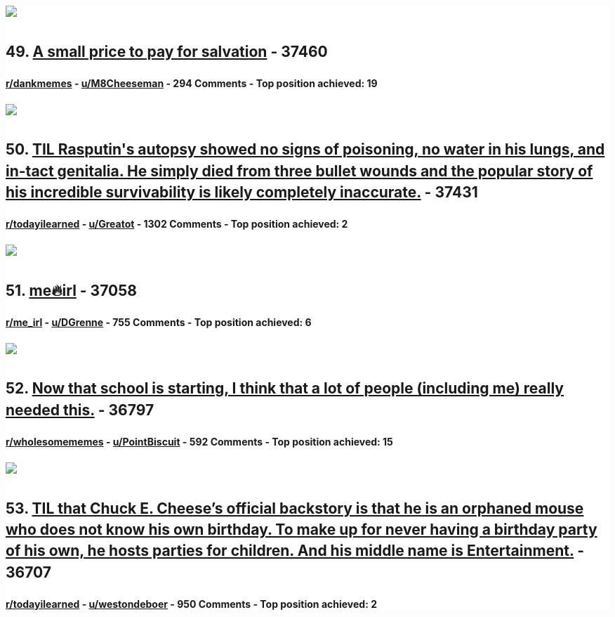 <a href="https://i.redd.it/2ylgt57nh2i31.jpg"><img src="https://b.thumbs.redditmedia.com/-Sv80Ma8rJnaNohSepSD6RGkXCRKU56Eq72fwjK8sxM.jpg"></img></a>

## 49. [A small price to pay for salvation](http://reddit.com/r/dankmemes/comments/cu3tt7/a_small_price_to_pay_for_salvation/) - 37460
#### [r/dankmemes](http://reddit.com/r/dankmemes) - [u/M8Cheeseman](http://reddit.com/u/M8Cheeseman) - 294 Comments - Top position achieved: 19

<a href="https://i.redd.it/stc56i32h2i31.png"><img src="https://b.thumbs.redditmedia.com/bsuIqA6n3Vtk-r-RpSs64IDh4T1TRRKcSEdPzjzI1XA.jpg"></img></a>

## 50. [TIL Rasputin's autopsy showed no signs of poisoning, no water in his lungs, and in-tact genitalia. He simply died from three bullet wounds and the popular story of his incredible survivability is likely completely inaccurate.](http://reddit.com/r/todayilearned/comments/cu3bwe/til_rasputins_autopsy_showed_no_signs_of/) - 37431
#### [r/todayilearned](http://reddit.com/r/todayilearned) - [u/Greatot](http://reddit.com/u/Greatot) - 1302 Comments - Top position achieved: 2

<a href="https://en.wikipedia.org/wiki/Grigori_Rasputin#Death"><img src="https://b.thumbs.redditmedia.com/XQyVZ4Qz-wzFnD9qHuz0ELc-xhM3_tQYY-01lzZStYw.jpg"></img></a>

## 51. [me🔥irl](http://reddit.com/r/me_irl/comments/cttncy/meirl/) - 37058
#### [r/me_irl](http://reddit.com/r/me_irl) - [u/DGrenne](http://reddit.com/u/DGrenne) - 755 Comments - Top position achieved: 6

<a href="https://i.redd.it/fsnxjky16yh31.png"><img src="https://b.thumbs.redditmedia.com/7_MdzBHQd1sBSgDuF6uQV0P8qwbdzwLLNHhonUpENqM.jpg"></img></a>

## 52. [Now that school is starting, I think that a lot of people (including me) really needed this.](http://reddit.com/r/wholesomememes/comments/cu4cyj/now_that_school_is_starting_i_think_that_a_lot_of/) - 36797
#### [r/wholesomememes](http://reddit.com/r/wholesomememes) - [u/PointBiscuit](http://reddit.com/u/PointBiscuit) - 592 Comments - Top position achieved: 15

<a href="https://i.redd.it/wmt5m9k3o2i31.jpg"><img src="https://b.thumbs.redditmedia.com/h47aF9LoKP47bGLt6uM0MI9vv3uG34XY7yYKrXSr_Rw.jpg"></img></a>

## 53. [TIL that Chuck E. Cheese’s official backstory is that he is an orphaned mouse who does not know his own birthday. To make up for never having a birthday party of his own, he hosts parties for children. And his middle name is Entertainment.](http://reddit.com/r/todayilearned/comments/cu5fks/til_that_chuck_e_cheeses_official_backstory_is/) - 36707
#### [r/todayilearned](http://reddit.com/r/todayilearned) - [u/westondeboer](http://reddit.com/u/westondeboer) - 950 Comments - Top position achieved: 2
